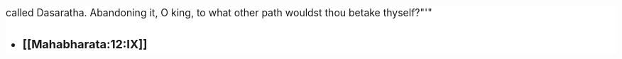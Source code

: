 called Dasaratha. Abandoning it, O king, to what other path wouldst thou betake thyself?"'"
- ### [[Mahabharata:12:IX]]